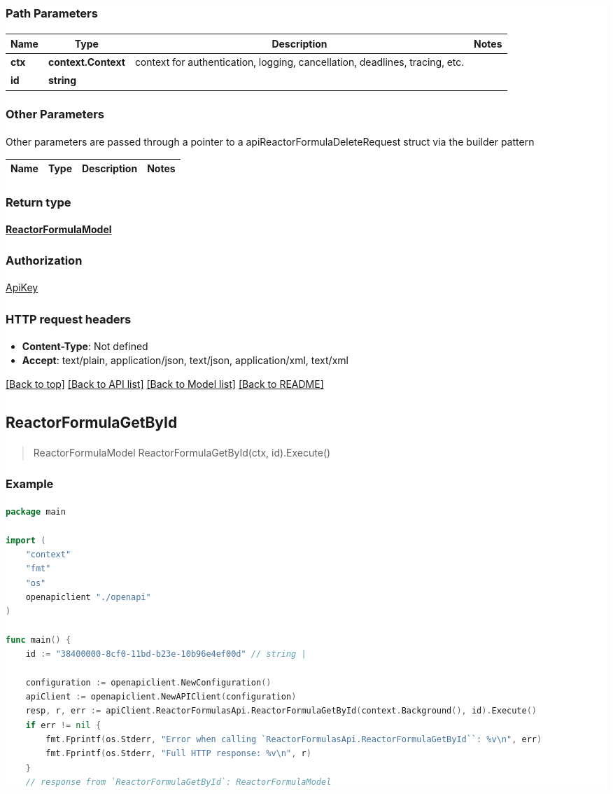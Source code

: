 ### Path Parameters


Name | Type | Description  | Notes
------------- | ------------- | ------------- | -------------
**ctx** | **context.Context** | context for authentication, logging, cancellation, deadlines, tracing, etc.
**id** | **string** |  | 

### Other Parameters

Other parameters are passed through a pointer to a apiReactorFormulaDeleteRequest struct via the builder pattern


Name | Type | Description  | Notes
------------- | ------------- | ------------- | -------------


### Return type

[**ReactorFormulaModel**](ReactorFormulaModel.md)

### Authorization

[ApiKey](../README.md#ApiKey)

### HTTP request headers

- **Content-Type**: Not defined
- **Accept**: text/plain, application/json, text/json, application/xml, text/xml

[[Back to top]](#) [[Back to API list]](../README.md#documentation-for-api-endpoints)
[[Back to Model list]](../README.md#documentation-for-models)
[[Back to README]](../README.md)


## ReactorFormulaGetById

> ReactorFormulaModel ReactorFormulaGetById(ctx, id).Execute()



### Example

```go
package main

import (
    "context"
    "fmt"
    "os"
    openapiclient "./openapi"
)

func main() {
    id := "38400000-8cf0-11bd-b23e-10b96e4ef00d" // string | 

    configuration := openapiclient.NewConfiguration()
    apiClient := openapiclient.NewAPIClient(configuration)
    resp, r, err := apiClient.ReactorFormulasApi.ReactorFormulaGetById(context.Background(), id).Execute()
    if err != nil {
        fmt.Fprintf(os.Stderr, "Error when calling `ReactorFormulasApi.ReactorFormulaGetById``: %v\n", err)
        fmt.Fprintf(os.Stderr, "Full HTTP response: %v\n", r)
    }
    // response from `ReactorFormulaGetById`: ReactorFormulaModel
```